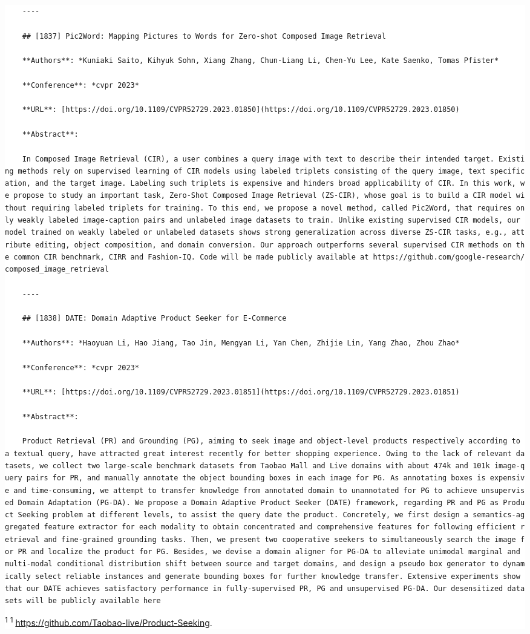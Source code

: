         ----

        ## [1837] Pic2Word: Mapping Pictures to Words for Zero-shot Composed Image Retrieval

        **Authors**: *Kuniaki Saito, Kihyuk Sohn, Xiang Zhang, Chun-Liang Li, Chen-Yu Lee, Kate Saenko, Tomas Pfister*

        **Conference**: *cvpr 2023*

        **URL**: [https://doi.org/10.1109/CVPR52729.2023.01850](https://doi.org/10.1109/CVPR52729.2023.01850)

        **Abstract**:

        In Composed Image Retrieval (CIR), a user combines a query image with text to describe their intended target. Existing methods rely on supervised learning of CIR models using labeled triplets consisting of the query image, text specification, and the target image. Labeling such triplets is expensive and hinders broad applicability of CIR. In this work, we propose to study an important task, Zero-Shot Composed Image Retrieval (ZS-CIR), whose goal is to build a CIR model without requiring labeled triplets for training. To this end, we propose a novel method, called Pic2Word, that requires only weakly labeled image-caption pairs and unlabeled image datasets to train. Unlike existing supervised CIR models, our model trained on weakly labeled or unlabeled datasets shows strong generalization across diverse ZS-CIR tasks, e.g., attribute editing, object composition, and domain conversion. Our approach outperforms several supervised CIR methods on the common CIR benchmark, CIRR and Fashion-IQ. Code will be made publicly available at https://github.com/google-research/composed_image_retrieval

        ----

        ## [1838] DATE: Domain Adaptive Product Seeker for E-Commerce

        **Authors**: *Haoyuan Li, Hao Jiang, Tao Jin, Mengyan Li, Yan Chen, Zhijie Lin, Yang Zhao, Zhou Zhao*

        **Conference**: *cvpr 2023*

        **URL**: [https://doi.org/10.1109/CVPR52729.2023.01851](https://doi.org/10.1109/CVPR52729.2023.01851)

        **Abstract**:

        Product Retrieval (PR) and Grounding (PG), aiming to seek image and object-level products respectively according to a textual query, have attracted great interest recently for better shopping experience. Owing to the lack of relevant datasets, we collect two large-scale benchmark datasets from Taobao Mall and Live domains with about 474k and 101k image-query pairs for PR, and manually annotate the object bounding boxes in each image for PG. As annotating boxes is expensive and time-consuming, we attempt to transfer knowledge from annotated domain to unannotated for PG to achieve unsupervised Domain Adaptation (PG-DA). We propose a Domain Adaptive Product Seeker (DATE) framework, regarding PR and PG as Product Seeking problem at different levels, to assist the query date the product. Concretely, we first design a semantics-aggregated feature extractor for each modality to obtain concentrated and comprehensive features for following efficient retrieval and fine-grained grounding tasks. Then, we present two cooperative seekers to simultaneously search the image for PR and localize the product for PG. Besides, we devise a domain aligner for PG-DA to alleviate unimodal marginal and multi-modal conditional distribution shift between source and target domains, and design a pseudo box generator to dynamically select reliable instances and generate bounding boxes for further knowledge transfer. Extensive experiments show that our DATE achieves satisfactory performance in fully-supervised PR, PG and unsupervised PG-DA. Our desensitized datasets will be publicly available here
<sup xmlns:mml="http://www.w3.org/1998/Math/MathML" xmlns:xlink="http://www.w3.org/1999/xlink">1</sup>
<sup xmlns:mml="http://www.w3.org/1998/Math/MathML" xmlns:xlink="http://www.w3.org/1999/xlink">1</sup>
https://github.com/Taobao-live/Product-Seeking.
